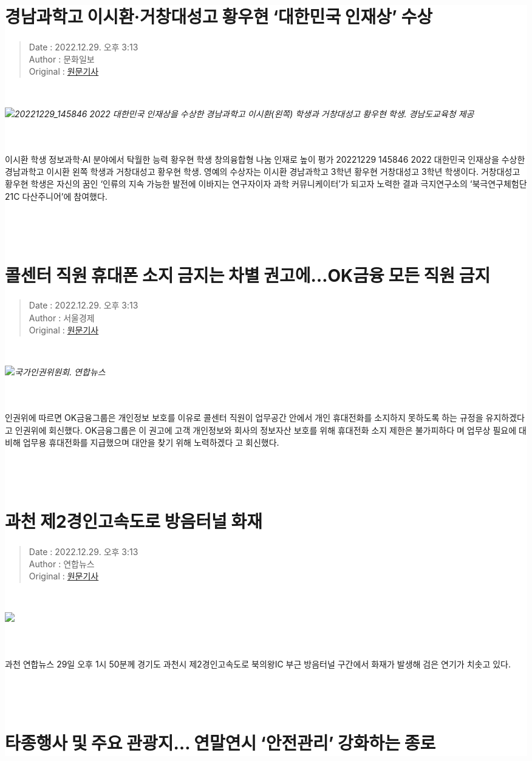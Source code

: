  
# 경남과학고 이시환·거창대성고 황우현 ‘대한민국 인재상’ 수상  
  
> Date : 2022.12.29. 오후 3:13  
> Author : 문화일보  
> Original : [원문기사](https://n.news.naver.com/mnews/article/021/0002548934?sid=102)  
<br/>  
  
<img src="https://imgnews.pstatic.net/image/021/2022/12/29/0002548934_001_20221229151301044.jpg?type=w647" id="img1"></img><em class="img_desc">20221229_145846 2022 대한민국 인재상을 수상한 경남과학고 이시환(왼쪽) 학생과 거창대성고 황우현 학생. 경남도교육청 제공  </em>  
<br/><br/>  
  
이시환 학생 정보과학·AI 분야에서 탁월한 능력 황우현 학생 창의융합형 나눔 인재로 높이 평가 20221229 145846 2022 대한민국 인재상을 수상한 경남과학고 이시환 왼쪽 학생과 거창대성고 황우현 학생.
영예의 수상자는 이시환 경남과학고 3학년 황우현 거창대성고 3학년 학생이다.
거창대성고 황우현 학생은 자신의 꿈인 ‘인류의 지속 가능한 발전에 이바지는 연구자이자 과학 커뮤니케이터’가 되고자 노력한 결과 극지연구소의 ‘북극연구체험단 21C 다산주니어’에 참여했다.  
<br/><br/><br/>  

  
# 콜센터 직원 휴대폰 소지 금지는 차별 권고에…OK금융 모든 직원 금지  
  
> Date : 2022.12.29. 오후 3:13  
> Author : 서울경제  
> Original : [원문기사](https://n.news.naver.com/mnews/article/011/0004139073?sid=102)  
<br/>  
  
<img src="https://imgnews.pstatic.net/image/011/2022/12/29/0004139073_001_20221229151301020.jpg?type=w647" id="img1"></img><em class="img_desc">국가인권위원회. 연합뉴스</em>  
<br/><br/>  
  
인권위에 따르면 OK금융그룹은 개인정보 보호를 이유로 콜센터 직원이 업무공간 안에서 개인 휴대전화를 소지하지 못하도록 하는 규정을 유지하겠다고 인권위에 회신했다.
OK금융그룹은 이 권고에 고객 개인정보와 회사의 정보자산 보호를 위해 휴대전화 소지 제한은 불가피하다 며 업무상 필요에 대비해 업무용 휴대전화를 지급했으며 대안을 찾기 위해 노력하겠다 고 회신했다.  
<br/><br/><br/>  

  
# 과천 제2경인고속도로 방음터널 화재  
  
> Date : 2022.12.29. 오후 3:13  
> Author : 연합뉴스  
> Original : [원문기사](https://n.news.naver.com/mnews/article/001/0013670869?sid=102)  
<br/>  
  
<img src="https://imgnews.pstatic.net/image/001/2022/12/29/PYH2022122913730001300_P4_20221229151308689.jpg?type=w647" id="img1"></img>  
<br/><br/>  
  
과천 연합뉴스 29일 오후 1시 50분께 경기도 과천시 제2경인고속도로 북의왕IC 부근 방음터널 구간에서 화재가 발생해 검은 연기가 치솟고 있다.  
<br/><br/><br/>  

  
# 타종행사 및 주요 관광지… 연말연시 ‘안전관리’ 강화하는 종로  
  